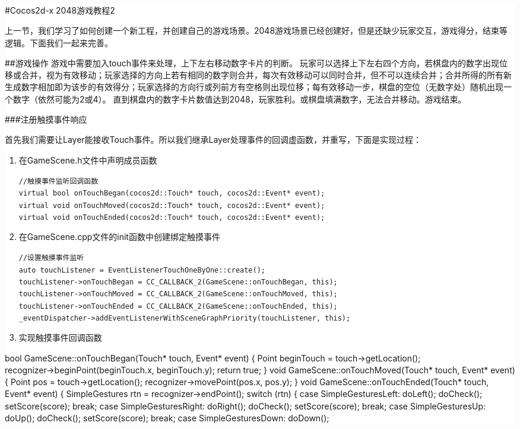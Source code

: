 #Cocos2d-x 2048游戏教程2

上一节，我们学习了如何创建一个新工程，并创建自己的游戏场景。2048游戏场景已经创建好，但是还缺少玩家交互，游戏得分，结束等逻辑。下面我们一起来完善。

##游戏操作
游戏中需要加入touch事件来处理，上下左右移动数字卡片的判断。
玩家可以选择上下左右四个方向，若棋盘内的数字出现位移或合并，视为有效移动；玩家选择的方向上若有相同的数字则合并，每次有效移动可以同时合并，但不可以连续合并；合并所得的所有新生成数字相加即为该步的有效得分；玩家选择的方向行或列前方有空格则出现位移；每有效移动一步，棋盘的空位（无数字处）随机出现一个数字（依然可能为2或4）。 直到棋盘内的数字卡片数值达到2048，玩家胜利。或棋盘填满数字，无法合并移动。游戏结束。

###注册触摸事件响应

首先我们需要让Layer能接收Touch事件。所以我们继承Layer处理事件的回调虚函数，并重写，下面是实现过程：

1. 在GameScene.h文件中声明成员函数

	```
	//触摸事件监听回调函数
    virtual bool onTouchBegan(cocos2d::Touch* touch, cocos2d::Event* event);
    virtual void onTouchMoved(cocos2d::Touch* touch, cocos2d::Event* event);
	virtual void onTouchEnded(cocos2d::Touch* touch, cocos2d::Event* event);
	```
2. 在GameScene.cpp文件的init函数中创建绑定触摸事件

	```
	//设置触摸事件监听
    auto touchListener = EventListenerTouchOneByOne::create();
    touchListener->onTouchBegan = CC_CALLBACK_2(GameScene::onTouchBegan, this);
    touchListener->onTouchMoved = CC_CALLBACK_2(GameScene::onTouchMoved, this);
    touchListener->onTouchEnded = CC_CALLBACK_2(GameScene::onTouchEnded, this);
    _eventDispatcher->addEventListenerWithSceneGraphPriority(touchListener, this);
	```
3. 实现触摸事件回调函数

	```
bool GameScene::onTouchBegan(Touch* touch, Event* event)
{
	Point beginTouch = touch->getLocation();    
    recognizer->beginPoint(beginTouch.x, beginTouch.y);
    return true;
}
void GameScene::onTouchMoved(Touch* touch, Event* event)
{
    Point pos = touch->getLocation();
    recognizer->movePoint(pos.x, pos.y);
}
void GameScene::onTouchEnded(Touch* touch, Event* event)
{
    SimpleGestures rtn = recognizer->endPoint();
    switch (rtn) {
        case SimpleGesturesLeft:
            doLeft();
            doCheck();
            setScore(score);
            break;
        case SimpleGesturesRight:
            doRight();
            doCheck();
            setScore(score);
            break;
        case SimpleGesturesUp:
            doUp();
            doCheck();
            setScore(score);
            break;
        case SimpleGesturesDown:
            doDown();